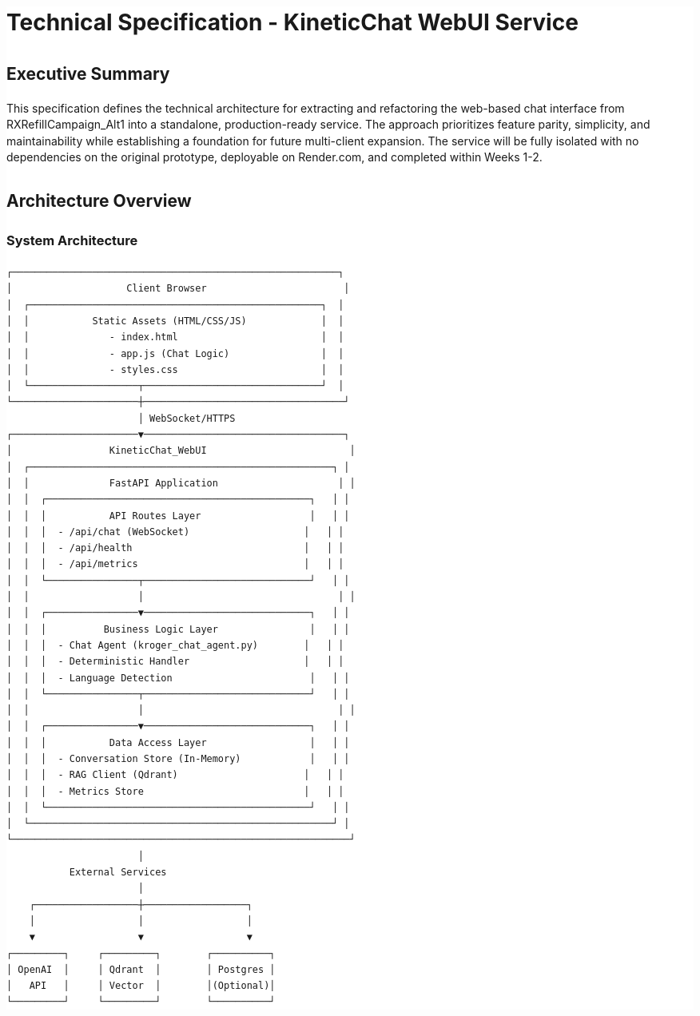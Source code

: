# Technical Specification - KineticChat WebUI Service

## Executive Summary
This specification defines the technical architecture for extracting and refactoring the web-based chat interface from RXRefillCampaign_Alt1 into a standalone, production-ready service. The approach prioritizes feature parity, simplicity, and maintainability while establishing a foundation for future multi-client expansion. The service will be fully isolated with no dependencies on the original prototype, deployable on Render.com, and completed within Weeks 1-2.

## Architecture Overview

### System Architecture
```
┌─────────────────────────────────────────────────────────┐
│                    Client Browser                        │
│  ┌───────────────────────────────────────────────────┐  │
│  │           Static Assets (HTML/CSS/JS)             │  │
│  │              - index.html                         │  │
│  │              - app.js (Chat Logic)                │  │
│  │              - styles.css                         │  │
│  └───────────────────┬───────────────────────────────┘  │
└──────────────────────┼───────────────────────────────────┘
                       │ WebSocket/HTTPS
┌──────────────────────▼───────────────────────────────────┐
│                 KineticChat_WebUI                         │
│  ┌─────────────────────────────────────────────────────┐ │
│  │              FastAPI Application                     │ │
│  │  ┌──────────────────────────────────────────────┐   │ │
│  │  │           API Routes Layer                   │   │ │
│  │  │  - /api/chat (WebSocket)                    │   │ │
│  │  │  - /api/health                              │   │ │
│  │  │  - /api/metrics                             │   │ │
│  │  └────────────────┬─────────────────────────────┘   │ │
│  │                   │                                  │ │
│  │  ┌────────────────▼─────────────────────────────┐   │ │
│  │  │          Business Logic Layer                │   │ │
│  │  │  - Chat Agent (kroger_chat_agent.py)        │   │ │
│  │  │  - Deterministic Handler                    │   │ │
│  │  │  - Language Detection                        │   │ │
│  │  └────────────────┬─────────────────────────────┘   │ │
│  │                   │                                  │ │
│  │  ┌────────────────▼─────────────────────────────┐   │ │
│  │  │           Data Access Layer                  │   │ │
│  │  │  - Conversation Store (In-Memory)            │   │ │
│  │  │  - RAG Client (Qdrant)                      │   │ │
│  │  │  - Metrics Store                            │   │ │
│  │  └──────────────────────────────────────────────┘   │ │
│  └─────────────────────────────────────────────────────┘ │
└───────────────────────────────────────────────────────────┘
                       │
           External Services
                       │
    ┌──────────────────┼──────────────────┐
    │                  │                  │
    ▼                  ▼                  ▼
┌─────────┐     ┌─────────┐        ┌──────────┐
│ OpenAI  │     │ Qdrant  │        │ Postgres │
│   API   │     │ Vector  │        │(Optional)│
└─────────┘     └─────────┘        └──────────┘
```
